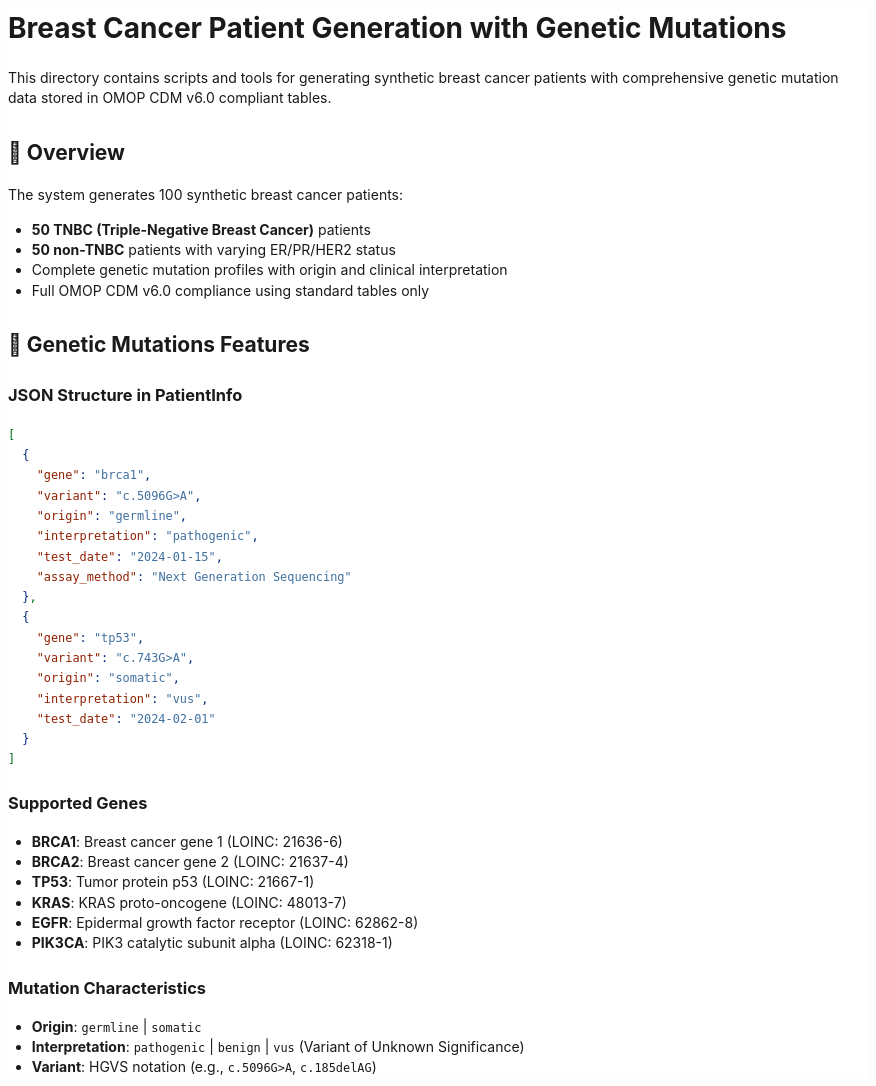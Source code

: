 # Breast Cancer Patient Generation with Genetic Mutations

This directory contains scripts and tools for generating synthetic breast cancer patients with comprehensive genetic mutation data stored in OMOP CDM v6.0 compliant tables.

## 🎯 Overview

The system generates 100 synthetic breast cancer patients:
- **50 TNBC (Triple-Negative Breast Cancer)** patients
- **50 non-TNBC** patients with varying ER/PR/HER2 status
- Complete genetic mutation profiles with origin and clinical interpretation
- Full OMOP CDM v6.0 compliance using standard tables only

## 🧬 Genetic Mutations Features

### JSON Structure in PatientInfo
```json
[
  {
    "gene": "brca1",
    "variant": "c.5096G>A",
    "origin": "germline",
    "interpretation": "pathogenic",
    "test_date": "2024-01-15",
    "assay_method": "Next Generation Sequencing"
  },
  {
    "gene": "tp53",
    "variant": "c.743G>A",
    "origin": "somatic",
    "interpretation": "vus",
    "test_date": "2024-02-01"
  }
]
```

### Supported Genes
- **BRCA1**: Breast cancer gene 1 (LOINC: 21636-6)
- **BRCA2**: Breast cancer gene 2 (LOINC: 21637-4)
- **TP53**: Tumor protein p53 (LOINC: 21667-1)
- **KRAS**: KRAS proto-oncogene (LOINC: 48013-7)
- **EGFR**: Epidermal growth factor receptor (LOINC: 62862-8)
- **PIK3CA**: PIK3 catalytic subunit alpha (LOINC: 62318-1)

### Mutation Characteristics
- **Origin**: `germline` | `somatic`
- **Interpretation**: `pathogenic` | `benign` | `vus` (Variant of Unknown Significance)
- **Variant**: HGVS notation (e.g., `c.5096G>A`, `c.185delAG`)

